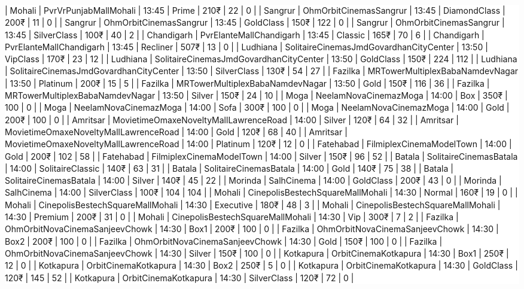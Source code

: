 | Mohali         | PvrVrPunjabMallMohali                  | 13:45 | Prime            |  210₹ |       22 |      0 |
| Sangrur        | OhmOrbitCinemasSangrur                 | 13:45 | DiamondClass     |  200₹ |       11 |      0 |
| Sangrur        | OhmOrbitCinemasSangrur                 | 13:45 | GoldClass        |  150₹ |      122 |      0 |
| Sangrur        | OhmOrbitCinemasSangrur                 | 13:45 | SilverClass      |  100₹ |       40 |      2 |
| Chandigarh     | PvrElanteMallChandigarh                | 13:45 | Classic          |  165₹ |       70 |      6 |
| Chandigarh     | PvrElanteMallChandigarh                | 13:45 | Recliner         |  507₹ |       13 |      0 |
| Ludhiana       | SolitaireCinemasJmdGovardhanCityCenter | 13:50 | VipClass         |  170₹ |       23 |     12 |
| Ludhiana       | SolitaireCinemasJmdGovardhanCityCenter | 13:50 | GoldClass        |  150₹ |      224 |    112 |
| Ludhiana       | SolitaireCinemasJmdGovardhanCityCenter | 13:50 | SilverClass      |  130₹ |       54 |     27 |
| Fazilka        | MRTowerMultiplexBabaNamdevNagar        | 13:50 | Platinum         |  200₹ |       15 |      5 |
| Fazilka        | MRTowerMultiplexBabaNamdevNagar        | 13:50 | Gold             |  150₹ |      116 |     36 |
| Fazilka        | MRTowerMultiplexBabaNamdevNagar        | 13:50 | Silver           |  150₹ |       24 |     10 |
| Moga           | NeelamNovaCinemazMoga                  | 14:00 | Box              |  350₹ |      100 |      0 |
| Moga           | NeelamNovaCinemazMoga                  | 14:00 | Sofa             |  300₹ |      100 |      0 |
| Moga           | NeelamNovaCinemazMoga                  | 14:00 | Gold             |  200₹ |      100 |      0 |
| Amritsar       | MovietimeOmaxeNoveltyMallLawrenceRoad  | 14:00 | Silver           |  120₹ |       64 |     32 |
| Amritsar       | MovietimeOmaxeNoveltyMallLawrenceRoad  | 14:00 | Gold             |  120₹ |       68 |     40 |
| Amritsar       | MovietimeOmaxeNoveltyMallLawrenceRoad  | 14:00 | Platinum         |  120₹ |       12 |      0 |
| Fatehabad      | FilmiplexCinemaModelTown               | 14:00 | Gold             |  200₹ |      102 |     58 |
| Fatehabad      | FilmiplexCinemaModelTown               | 14:00 | Silver           |  150₹ |       96 |     52 |
| Batala         | SolitaireCinemasBatala                 | 14:00 | SolitaireClassic |  140₹ |       63 |     31 |
| Batala         | SolitaireCinemasBatala                 | 14:00 | Gold             |  140₹ |       75 |     38 |
| Batala         | SolitaireCinemasBatala                 | 14:00 | Silver           |  140₹ |       45 |     22 |
| Morinda        | SalhCinema                             | 14:00 | GoldClass        |  200₹ |       43 |      0 |
| Morinda        | SalhCinema                             | 14:00 | SilverClass      |  100₹ |      104 |    104 |
| Mohali         | CinepolisBestechSquareMallMohali       | 14:30 | Normal           |  160₹ |       19 |      0 |
| Mohali         | CinepolisBestechSquareMallMohali       | 14:30 | Executive        |  180₹ |       48 |      3 |
| Mohali         | CinepolisBestechSquareMallMohali       | 14:30 | Premium          |  200₹ |       31 |      0 |
| Mohali         | CinepolisBestechSquareMallMohali       | 14:30 | Vip              |  300₹ |        7 |      2 |
| Fazilka        | OhmOrbitNovaCinemaSanjeevChowk         | 14:30 | Box1             |  200₹ |      100 |      0 |
| Fazilka        | OhmOrbitNovaCinemaSanjeevChowk         | 14:30 | Box2             |  200₹ |      100 |      0 |
| Fazilka        | OhmOrbitNovaCinemaSanjeevChowk         | 14:30 | Gold             |  150₹ |      100 |      0 |
| Fazilka        | OhmOrbitNovaCinemaSanjeevChowk         | 14:30 | Silver           |  150₹ |      100 |      0 |
| Kotkapura      | OrbitCinemaKotkapura                   | 14:30 | Box1             |  250₹ |       12 |      0 |
| Kotkapura      | OrbitCinemaKotkapura                   | 14:30 | Box2             |  250₹ |        5 |      0 |
| Kotkapura      | OrbitCinemaKotkapura                   | 14:30 | GoldClass        |  120₹ |      145 |     52 |
| Kotkapura      | OrbitCinemaKotkapura                   | 14:30 | SilverClass      |  120₹ |       72 |      0 |